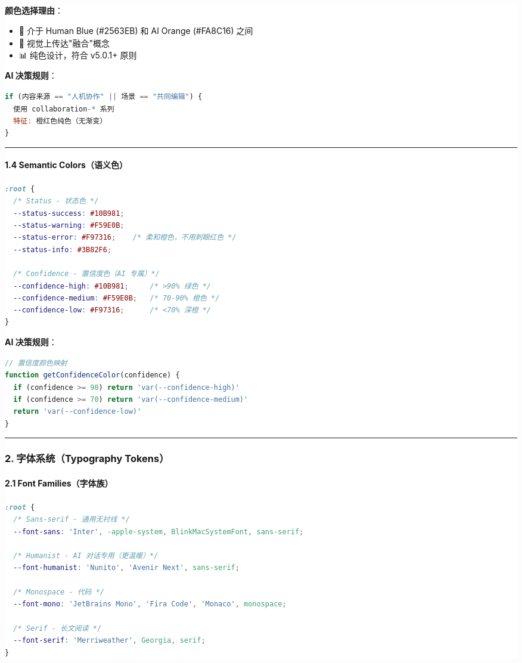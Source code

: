 **颜色选择理由**：
- 🎨 介于 Human Blue (#2563EB) 和 AI Orange (#FA8C16) 之间
- 🤝 视觉上传达"融合"概念
- 📊 纯色设计，符合 v5.0.1+ 原则

**AI 决策规则**：
```javascript
if (内容来源 == "人机协作" || 场景 == "共同编辑") {
  使用 collaboration-* 系列
  特征: 橙红色纯色（无渐变）
}
```

---

#### 1.4 Semantic Colors（语义色）

```css
:root {
  /* Status - 状态色 */
  --status-success: #10B981;
  --status-warning: #F59E0B;
  --status-error: #F97316;    /* 柔和橙色，不用刺眼红色 */
  --status-info: #3B82F6;

  /* Confidence - 置信度色（AI 专属）*/
  --confidence-high: #10B981;     /* >90% 绿色 */
  --confidence-medium: #F59E0B;   /* 70-90% 橙色 */
  --confidence-low: #F97316;      /* <70% 深橙 */
}
```

**AI 决策规则**：
```javascript
// 置信度颜色映射
function getConfidenceColor(confidence) {
  if (confidence >= 90) return 'var(--confidence-high)'
  if (confidence >= 70) return 'var(--confidence-medium)'
  return 'var(--confidence-low)'
}
```

---

### 2. 字体系统（Typography Tokens）

#### 2.1 Font Families（字体族）

```css
:root {
  /* Sans-serif - 通用无衬线 */
  --font-sans: 'Inter', -apple-system, BlinkMacSystemFont, sans-serif;

  /* Humanist - AI 对话专用（更温暖）*/
  --font-humanist: 'Nunito', 'Avenir Next', sans-serif;

  /* Monospace - 代码 */
  --font-mono: 'JetBrains Mono', 'Fira Code', 'Monaco', monospace;

  /* Serif - 长文阅读 */
  --font-serif: 'Merriweather', Georgia, serif;
}
```
